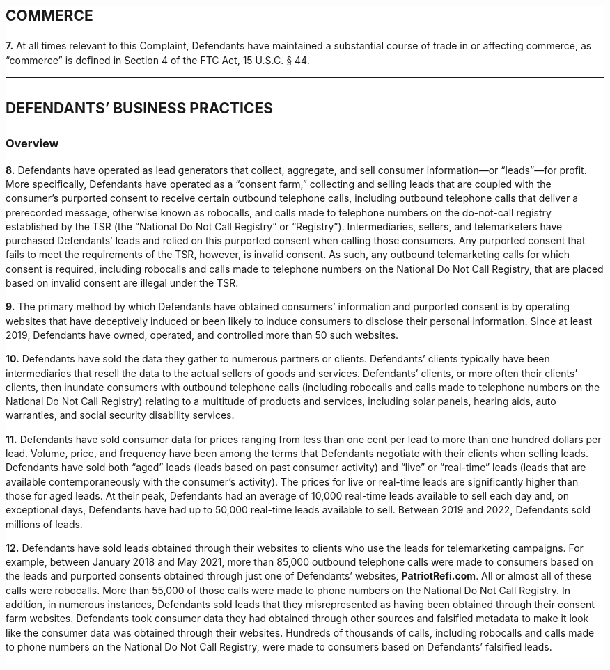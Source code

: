 
## **COMMERCE**

**7.** At all times relevant to this Complaint, Defendants have maintained a substantial course of trade in or affecting commerce, as “commerce” is defined in Section 4 of the FTC Act, 15 U.S.C. § 44.

---

## **DEFENDANTS’ BUSINESS PRACTICES**

### **Overview**

**8.** Defendants have operated as lead generators that collect, aggregate, and sell consumer information—or “leads”—for profit. More specifically, Defendants have operated as a “consent farm,” collecting and selling leads that are coupled with the consumer’s purported consent to receive certain outbound telephone calls, including outbound telephone calls that deliver a prerecorded message, otherwise known as robocalls, and calls made to telephone numbers on the do-not-call registry established by the TSR (the “National Do Not Call Registry” or “Registry”). Intermediaries, sellers, and telemarketers have purchased Defendants’ leads and relied on this purported consent when calling those consumers. Any purported consent that fails to meet the requirements of the TSR, however, is invalid consent. As such, any outbound telemarketing calls for which consent is required, including robocalls and calls made to telephone numbers on the National Do Not Call Registry, that are placed based on invalid consent are illegal under the TSR.

**9.** The primary method by which Defendants have obtained consumers’ information and purported consent is by operating websites that have deceptively induced or been likely to induce consumers to disclose their personal information. Since at least 2019, Defendants have owned, operated, and controlled more than 50 such websites.

**10.** Defendants have sold the data they gather to numerous partners or clients. Defendants’ clients typically have been intermediaries that resell the data to the actual sellers of goods and services. Defendants’ clients, or more often their clients’ clients, then inundate consumers with outbound telephone calls (including robocalls and calls made to telephone numbers on the National Do Not Call Registry) relating to a multitude of products and services, including solar panels, hearing aids, auto warranties, and social security disability services.

**11.** Defendants have sold consumer data for prices ranging from less than one cent per lead to more than one hundred dollars per lead. Volume, price, and frequency have been among the terms that Defendants negotiate with their clients when selling leads. Defendants have sold both “aged” leads (leads based on past consumer activity) and “live” or “real-time” leads (leads that are available contemporaneously with the consumer’s activity). The prices for live or real-time leads are significantly higher than those for aged leads. At their peak, Defendants had an average of 10,000 real-time leads available to sell each day and, on exceptional days, Defendants have had up to 50,000 real-time leads available to sell. Between 2019 and 2022, Defendants sold millions of leads.

**12.** Defendants have sold leads obtained through their websites to clients who use the leads for telemarketing campaigns. For example, between January 2018 and May 2021, more than 85,000 outbound telephone calls were made to consumers based on the leads and purported consents obtained through just one of Defendants’ websites, **PatriotRefi.com**. All or almost all of these calls were robocalls. More than 55,000 of those calls were made to phone numbers on the National Do Not Call Registry. In addition, in numerous instances, Defendants sold leads that they misrepresented as having been obtained through their consent farm websites. Defendants took consumer data they had obtained through other sources and falsified metadata to make it look like the consumer data was obtained through their websites. Hundreds of thousands of calls, including robocalls and calls made to phone numbers on the National Do Not Call Registry, were made to consumers based on Defendants’ falsified leads.

---
